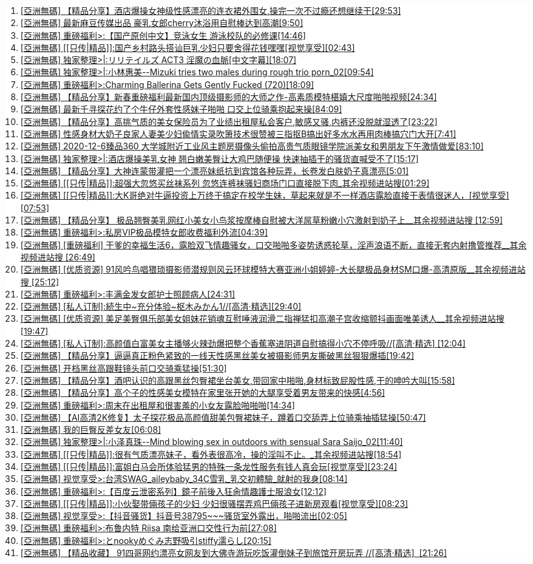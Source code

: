 1. [ [亞洲無碼] 【精品分享】酒店爆操女神级性感漂亮的连衣裙外围女,操完一次不过瘾还想继续干[29:53] ]( https://oose026.com/play/video.php?id=35)
1. [ [亞洲無碼] 最新麻豆传媒出品 豪乳女郎cherry沐浴用自慰棒达到高潮[9:50] ]( https://kkembed.kdwshell.com/embed/89359)
1. [ [亞洲無碼] 重磅福利&gt;:【国产原创中文】竞泳女生 游泳校队的必修课[14:46] ]( https://hctv22.xyz/embed/19709)
1. [ [亞洲無碼] [[只传|精品]]:国产乡村路头搭讪巨乳少妇只要舍得花钱嘿嘿[视觉享受][02:43] ]( https://yaoshe140.com/embed/3260)
1. [ [亞洲無碼] 独家整理&gt;|:リリテイルズ ACT3 淫魔の血脈[中文字幕][18:07] ]( https://ppx235.com/embed/28136)
1. [ [亞洲無碼] 独家整理&gt;|:小林惠美--Mizuki tries two males during rough trio porn_02[09:54] ]( https://ppx235.com/embed/20666)
1. [ [亞洲無碼] 重磅福利&gt;:Charming Ballerina Gets Gently Fucked (720)[18:09] ]( https://dopa15.com/embed/905)
1. [ [亞洲無碼] 【精品分享】新春重磅福利最新国内顶级摄影师的大师之作-高素质模特椹嫃大尺度啪啪视频[24:34] ]( https://oose026.com/play/video.php?id=28)
1. [ [亞洲無碼] 最新千寻探花约了个牛仔外套性感妹子啪啪 口交上位骑乘抱起来操[84:09] ]( https://kkembed.kdwshell.com/embed/89362)
1. [ [亞洲無碼] 【精品分享】高挑气质的美女保险员为了业绩出租屋私会客户,敏感又骚,内裤还没脱就湿透了[23:22] ]( https://oose026.com/play/video.php?id=24)
1. [ [亞洲無碼] 性感身材大奶子良家人妻美少妇偸情实录吹箫技术很赞被三指抠B搞出好多水水再用肉棒搞穴门大开[7:41] ]( https://kkembed.kdwshell.com/embed/89398)
1. [ [亞洲無碼] 2020-12-6臻品360 大学城附近工业风主题房摄像头偷拍高贵气质眼镜学院派美女和男朋友下午激情做爱[83:10] ]( https://kkembed.kdwshell.com/embed/89392)
1. [ [亞洲無碼] 独家整理&gt;|:酒店爆操美乳女神 翘白嫩美臀让大鸡巴随便操 快速抽插干的骚货直喊受不了[15:17] ]( https://ppx235.com/embed/12839)
1. [ [亞洲無碼] 【精品分享】大神连蒙带灌把一个漂亮妹纸抗到宾馆各种玩弄，长卷发白肤奶子真漂亮[5:01] ]( https://oose026.com/play/video.php?id=25)
1. [ [亞洲無碼] [[只传|精品]]:超强大忽悠买丝袜系列 忽悠连裤袜骚妇商场门口直接脱下肉_其余视频进站搜[01:29] ]( https://yaoshe140.com/embed/1115)
1. [ [亞洲無碼] [[只传|精品]]:大K哥绝对牛逼投资上万终于搞定在校学生妹，草起来就是不一样酒店露脸直接干表情很迷人，[视觉享受][07:53] ]( https://yaoshe140.com/embed/10917)
1. [ [亞洲無碼] 【精品分享】 极品翘臀美乳网红小美女小鸟浆按摩棒自慰被大洋屌草粉嫩小穴激射到奶子上__其余视频进站搜 [12:59] ]( https://baiduyunkan.com/embed/21322996b86192e104f3571f26449b83f21dd?id=4260)
1. [ [亞洲無碼] 重磅福利&gt;:私房VIP极品模特女郎收费福利外流[04:39] ]( https://hctv22.xyz/embed/13003)
1. [ [亞洲無碼] [重磅福利] 干爹的幸福生活6，露脸双飞情趣骚女，口交啪啪多姿势诱惑轮草，淫声浪语不断，直接无套内射撸管推荐__其余视频进站搜 [26:49] ]( https://baiduyunkan.com/embed/21322b96cda7d1cdf35a91206252b1cad7db7?id=2935)
1. [ [亞洲無碼] [优质资源] 91风吟鸟唱猥琐摄影师潜规则风云环球模特大赛亚洲小姐婷婷-大长腿极品身材SM口爆-高清原版__其余视频进站搜 [25:12] ]( https://baiduyunkan.com/embed/2132271262cfec47940f1520fc55d0acdf112?id=970)
1. [ [亞洲無碼] 重磅福利&gt;:丰满金发女郎护士照顾病人[24:31] ]( https://xxhu85.com/embed/8807)
1. [ [亞洲無碼] [私人订制]:続生中~充分体验~枢木みかん1//[高清·精选][29:40] ]( https://yuese117.com/embed/19713)
1. [ [亞洲無碼] [优质资源] 美足美臀俱乐部美女姐妹花销魂互慰唾液润滑二指禅猛扣高潮子宫收缩颤抖画面唯美诱人__其余视频进站搜 [19:47] ]( https://baiduyunkan.com/embed/21322eb6b6ac9344bb16c864cea6c207ce6cc?id=5678)
1. [ [亞洲無碼] [私人订制]:高颜值白富美女主播够火辣劲爆把整个香蕉塞进阴道自慰搞得小穴不停呼吸//[高清·精选] [12:04] ]( https://yuese117.com/embed/13367)
1. [ [亞洲無碼] 【精品分享】逼逼真正粉色紧致的一线天性感黑丝美女被摄影师男友撕破黑丝狠狠爆插[19:42] ]( https://oose026.com/play/video.php?id=19)
1. [ [亞洲無碼] 开档黑丝高跟鞋镜头前口交骑乘猛操[51:30] ]( https://www.99a72.com/embed/126721)
1. [ [亞洲無碼] 【精品分享】酒吧认识的高跟黑丝包臀裙坐台美女,带回家中啪啪,身材标致屁股性感,干的呻吟大叫[15:58] ]( https://oose026.com/play/video.php?id=22)
1. [ [亞洲無碼] 【精品分享】高个子的性感美女模特在家里张开她的大腿享受着男友带来的快感[4:56] ]( https://oose026.com/play/video.php?id=23)
1. [ [亞洲無碼] 重磅福利&gt;:周末在出租屋和很害羞的小女友露脸啪啪啪[14:34] ]( https://hctv22.xyz/embed/22557)
1. [ [亞洲無碼] 【AI高清2K修复】太子探花极品高颜值甜美包臀裙妹子，蹲着口交舔弄上位骑乘抽插猛操[50:47] ]( https://kkembed.kdwshell.com/embed/89395)
1. [ [亞洲無碼] 我的巨臀反差女友[06:08] ]( http://91.9p9.xyz/ev.php?VID=4102awAbv7fNMoQDDi2zgKNzpwcXUBiIYMlV7ucw6QeRnroToZKDmKUM2Q)
1. [ [亞洲無碼] 独家整理&gt;|:小泽真珠--Mind blowing sex in outdoors with sensual Sara Saijo_02[11:40] ]( https://ppx235.com/embed/18095)
1. [ [亞洲無碼] [[只传|精品]]:很有气质漂亮妹子，看外表很高冷，操的淫叫不止。_其余视频进站搜[18:54] ]( https://jjdong33.com/embed/18074)
1. [ [亞洲無碼] [[只传|精品]]:富姐白马会所体验猛男的特殊一条龙性服务有钱人真会玩[视觉享受][23:24] ]( https://yaoshe140.com/embed/29795)
1. [ [亞洲無碼] 视觉享受&gt;:台湾SWAG_aileybaby_34C雪乳_乳交初體驗_就射的我身[08:14] ]( https://xxhu85.com/embed/13063)
1. [ [亞洲無碼] 重磅福利&gt;:【百度云泄密系列】鏡子前後入狂肏情趣護士服浪女[12:12] ]( https://hctv22.xyz/embed/177)
1. [ [亞洲無碼] [[只传|精品]]:小伙娶带倆孩子的少妇 少妇很骚摆弄鸡巴倆孩子进新房观看[视觉享受][08:23] ]( https://yaoshe140.com/embed/42463)
1. [ [亞洲無碼] 视觉享受&gt;:【抖音骚货】抖音号38795~~~骚货室外露出，啪啪流出[02:05] ]( https://xxhu85.com/embed/4015)
1. [ [亞洲無碼] 重磅福利&gt;:布鲁内特 Riisa 南给亚洲口交性行为前[27:08] ]( https://hctv22.xyz/embed/7917)
1. [ [亞洲無碼] 重磅福利&gt;:とnookyめぐみ志野吸引stiffy濡らし[20:15] ]( https://hctv22.xyz/embed/16883)
1. [ [亞洲無碼] 【精品收藏】 91四哥网约漂亮女网友到大佛寺游玩吃饭灌倒妹子到旅馆开房玩弄 //[高清·精选]&nbsp; [21:26] ]( https://baiduyunkan.com/embed/213220387947ac9b1955820d3dfa142051002?id=717)